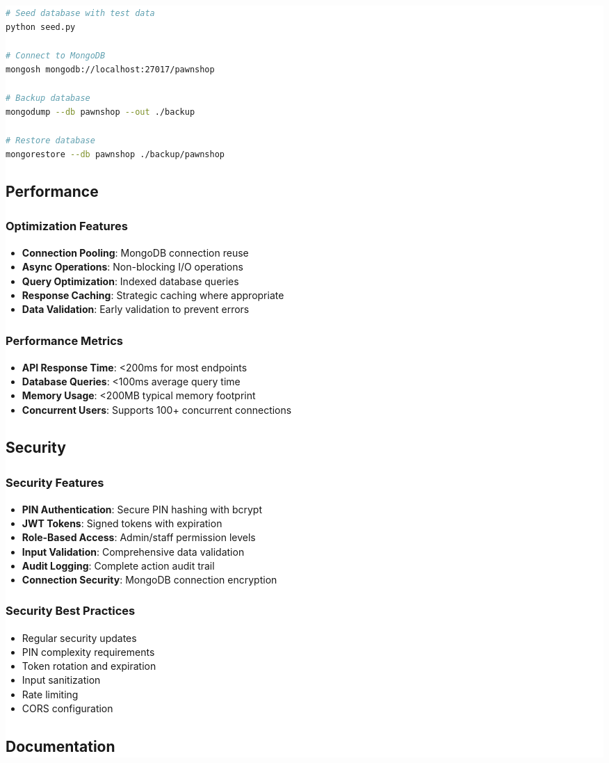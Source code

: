 ```bash
# Seed database with test data
python seed.py

# Connect to MongoDB
mongosh mongodb://localhost:27017/pawnshop

# Backup database
mongodump --db pawnshop --out ./backup

# Restore database
mongorestore --db pawnshop ./backup/pawnshop
```

## Performance

### Optimization Features
- **Connection Pooling**: MongoDB connection reuse
- **Async Operations**: Non-blocking I/O operations
- **Query Optimization**: Indexed database queries
- **Response Caching**: Strategic caching where appropriate
- **Data Validation**: Early validation to prevent errors

### Performance Metrics
- **API Response Time**: <200ms for most endpoints
- **Database Queries**: <100ms average query time
- **Memory Usage**: <200MB typical memory footprint
- **Concurrent Users**: Supports 100+ concurrent connections

## Security

### Security Features
- **PIN Authentication**: Secure PIN hashing with bcrypt
- **JWT Tokens**: Signed tokens with expiration
- **Role-Based Access**: Admin/staff permission levels
- **Input Validation**: Comprehensive data validation
- **Audit Logging**: Complete action audit trail
- **Connection Security**: MongoDB connection encryption

### Security Best Practices
- Regular security updates
- PIN complexity requirements
- Token rotation and expiration
- Input sanitization
- Rate limiting
- CORS configuration

## Documentation
